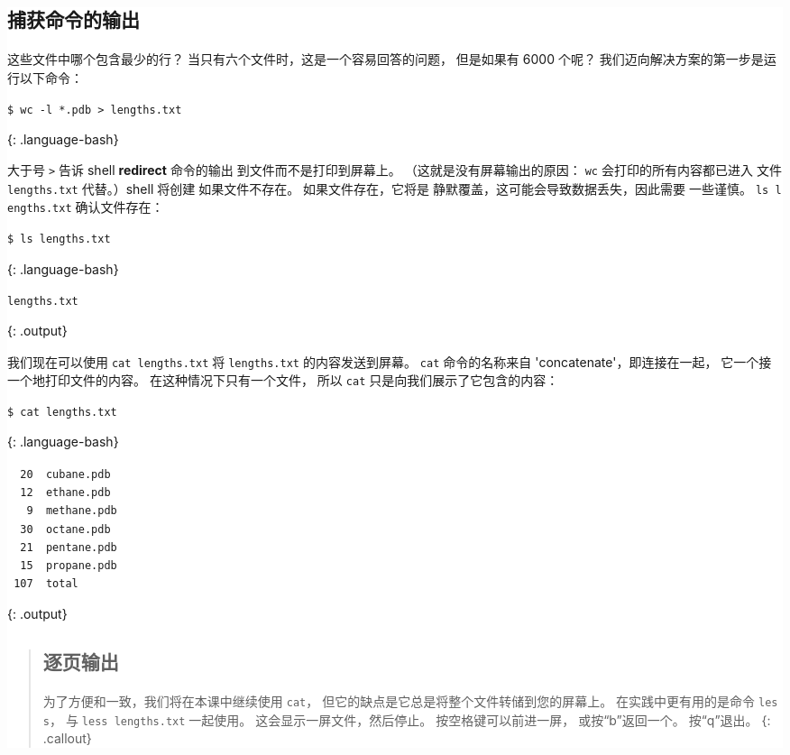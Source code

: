 
## 捕获命令的输出

这些文件中哪个包含最少的行？
当只有六个文件时，这是一个容易回答的问题，
但是如果有 6000 个呢？
我们迈向解决方案的第一步是运行以下命令：

~~~
$ wc -l *.pdb > lengths.txt
~~~
{: .language-bash}

大于号 `>` 告诉 shell **redirect** 命令的输出
到文件而不是打印到屏幕上。 （这就是没有屏幕输出的原因：
`wc` 会打印的所有内容都已进入
文件 `lengths.txt` 代替。）shell 将创建
如果文件不存在。 如果文件存在，它将是
静默覆盖，这可能会导致数据丢失，因此需要
一些谨慎。
`ls lengths.txt` 确认文件存在：

~~~
$ ls lengths.txt
~~~
{: .language-bash}

~~~
lengths.txt
~~~
{: .output}

我们现在可以使用 `cat lengths.txt` 将 `lengths.txt` 的内容发送到屏幕。
`cat` 命令的名称来自 'concatenate'，即连接在一起，
它一个接一个地打印文件的内容。
在这种情况下只有一个文件，
所以 `cat` 只是向我们展示了它包含的内容：

~~~
$ cat lengths.txt
~~~
{: .language-bash}

~~~
  20  cubane.pdb
  12  ethane.pdb
   9  methane.pdb
  30  octane.pdb
  21  pentane.pdb
  15  propane.pdb
 107  total
~~~
{: .output}

> ## 逐页输出
>
> 为了方便和一致，我们将在本课中继续使用 `cat`，
> 但它的缺点是它总是将整个文件转储到您的屏幕上。
> 在实践中更有用的是命令 `less`，
> 与 `less lengths.txt` 一起使用。
> 这会显示一屏文件，然后停止。
> 按空格键可以前进一屏，
> 或按“b”返回一个。 按“q”退出。
{: .callout}
